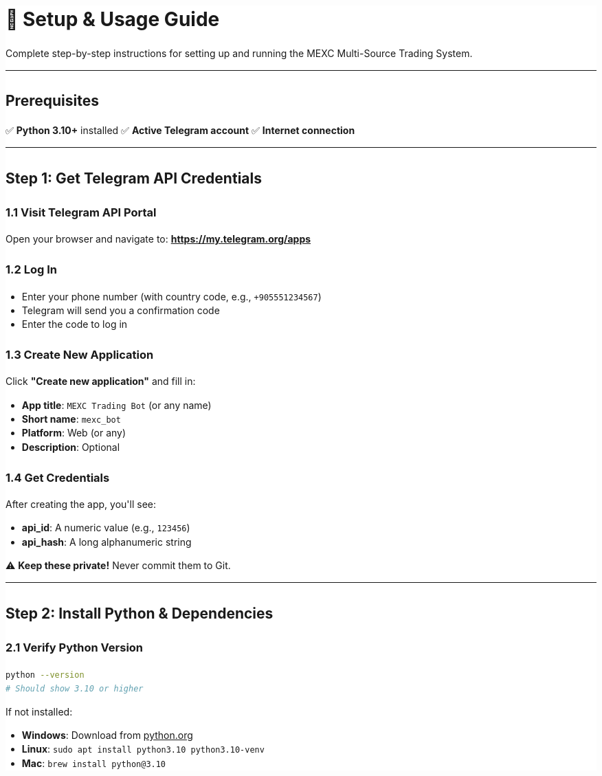 # 🚀 Setup & Usage Guide

Complete step-by-step instructions for setting up and running the MEXC Multi-Source Trading System.

---

## Prerequisites

✅ **Python 3.10+** installed
✅ **Active Telegram account**
✅ **Internet connection**

---

## Step 1: Get Telegram API Credentials

### 1.1 Visit Telegram API Portal
Open your browser and navigate to: **https://my.telegram.org/apps**

### 1.2 Log In
- Enter your phone number (with country code, e.g., `+905551234567`)
- Telegram will send you a confirmation code
- Enter the code to log in

### 1.3 Create New Application
Click **"Create new application"** and fill in:
- **App title**: `MEXC Trading Bot` (or any name)
- **Short name**: `mexc_bot`
- **Platform**: Web (or any)
- **Description**: Optional

### 1.4 Get Credentials
After creating the app, you'll see:
- **api_id**: A numeric value (e.g., `123456`)
- **api_hash**: A long alphanumeric string

⚠️ **Keep these private!** Never commit them to Git.

---

## Step 2: Install Python & Dependencies

### 2.1 Verify Python Version
```bash
python --version
# Should show 3.10 or higher
```

If not installed:
- **Windows**: Download from [python.org](https://www.python.org/downloads/)
- **Linux**: `sudo apt install python3.10 python3.10-venv`
- **Mac**: `brew install python@3.10`
